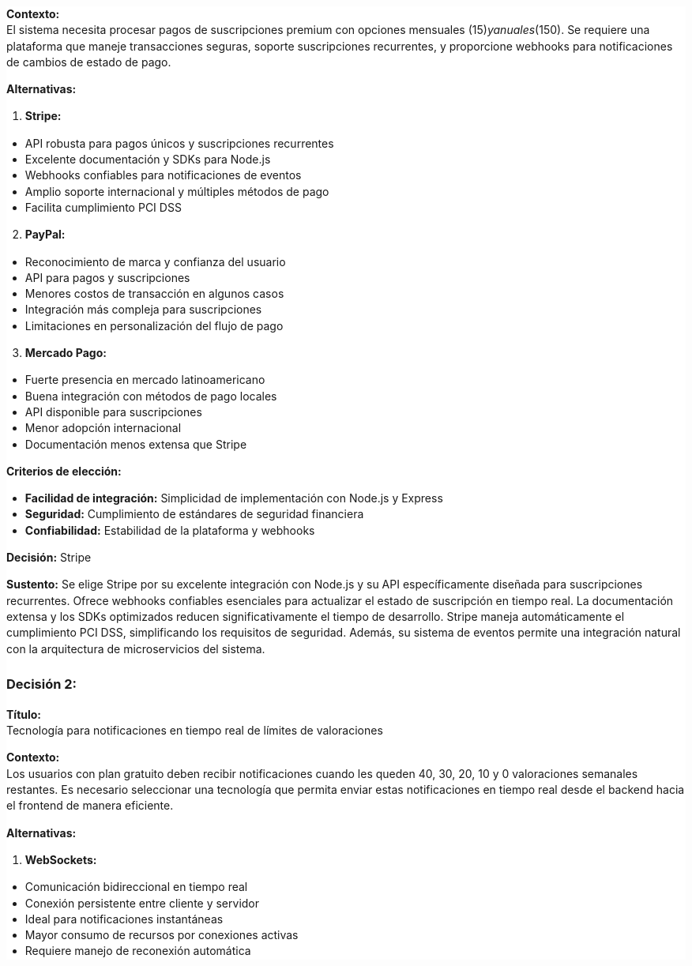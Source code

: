 **Contexto:**  
El sistema necesita procesar pagos de suscripciones premium con opciones mensuales ($15) y anuales ($150). Se requiere una plataforma que maneje transacciones seguras, soporte suscripciones recurrentes, y proporcione webhooks para notificaciones de cambios de estado de pago.

**Alternativas:**
1. **Stripe:**
- API robusta para pagos únicos y suscripciones recurrentes
- Excelente documentación y SDKs para Node.js
- Webhooks confiables para notificaciones de eventos
- Amplio soporte internacional y múltiples métodos de pago
- Facilita cumplimiento PCI DSS

2. **PayPal:**
- Reconocimiento de marca y confianza del usuario
- API para pagos y suscripciones
- Menores costos de transacción en algunos casos
- Integración más compleja para suscripciones
- Limitaciones en personalización del flujo de pago

3. **Mercado Pago:**
- Fuerte presencia en mercado latinoamericano
- Buena integración con métodos de pago locales
- API disponible para suscripciones
- Menor adopción internacional
- Documentación menos extensa que Stripe

**Criterios de elección:**
- **Facilidad de integración:** Simplicidad de implementación con Node.js y Express
- **Seguridad:** Cumplimiento de estándares de seguridad financiera
- **Confiabilidad:** Estabilidad de la plataforma y webhooks

**Decisión:**
Stripe

**Sustento:**
Se elige Stripe por su excelente integración con Node.js y su API específicamente diseñada para suscripciones recurrentes. Ofrece webhooks confiables esenciales para actualizar el estado de suscripción en tiempo real. La documentación extensa y los SDKs optimizados reducen significativamente el tiempo de desarrollo. Stripe maneja automáticamente el cumplimiento PCI DSS, simplificando los requisitos de seguridad. Además, su sistema de eventos permite una integración natural con la arquitectura de microservicios del sistema.

### **Decisión 2:**
**Título:**  
Tecnología para notificaciones en tiempo real de límites de valoraciones

**Contexto:**  
Los usuarios con plan gratuito deben recibir notificaciones cuando les queden 40, 30, 20, 10 y 0 valoraciones semanales restantes. Es necesario seleccionar una tecnología que permita enviar estas notificaciones en tiempo real desde el backend hacia el frontend de manera eficiente.

**Alternativas:**
1. **WebSockets:**
- Comunicación bidireccional en tiempo real
- Conexión persistente entre cliente y servidor
- Ideal para notificaciones instantáneas
- Mayor consumo de recursos por conexiones activas
- Requiere manejo de reconexión automática
